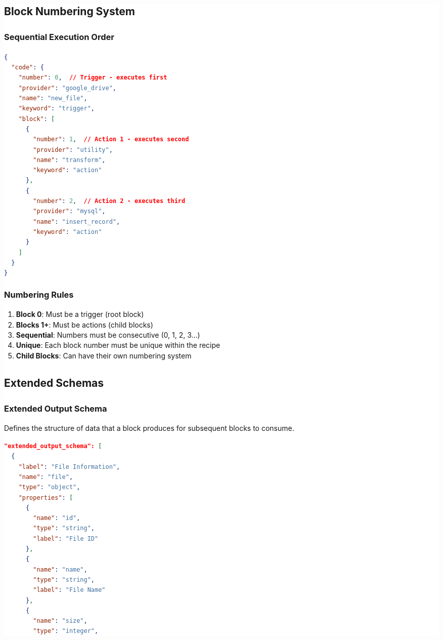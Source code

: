 ## Block Numbering System

### Sequential Execution Order

```json
{
  "code": {
    "number": 0,  // Trigger - executes first
    "provider": "google_drive",
    "name": "new_file",
    "keyword": "trigger",
    "block": [
      {
        "number": 1,  // Action 1 - executes second
        "provider": "utility",
        "name": "transform",
        "keyword": "action"
      },
      {
        "number": 2,  // Action 2 - executes third
        "provider": "mysql",
        "name": "insert_record",
        "keyword": "action"
      }
    ]
  }
}
```

### Numbering Rules

1. **Block 0**: Must be a trigger (root block)
2. **Blocks 1+**: Must be actions (child blocks)
3. **Sequential**: Numbers must be consecutive (0, 1, 2, 3...)
4. **Unique**: Each block number must be unique within the recipe
5. **Child Blocks**: Can have their own numbering system

## Extended Schemas

### Extended Output Schema

Defines the structure of data that a block produces for subsequent blocks to consume.

```json
"extended_output_schema": [
  {
    "label": "File Information",
    "name": "file",
    "type": "object",
    "properties": [
      {
        "name": "id",
        "type": "string",
        "label": "File ID"
      },
      {
        "name": "name",
        "type": "string",
        "label": "File Name"
      },
      {
        "name": "size",
        "type": "integer",
```
